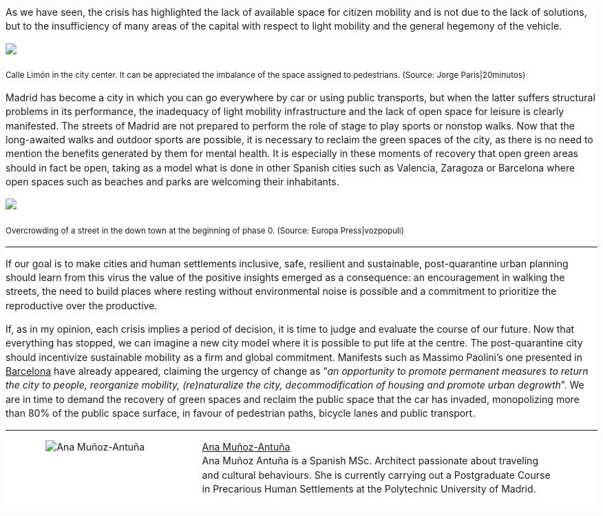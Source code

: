 As we have seen, the crisis has highlighted the lack of available space for citizen mobility and is not due to the lack of solutions, but to the insufficiency of many areas of the capital with respect to light mobility and the general hegemony of the vehicle.

<img class="s t u gx ai" src="https://miro.medium.com/max/1312/1*p0ztSKe2ScnEfxkgADEl2A.jpeg"/>

<small>Calle Limón in the city center. It can be appreciated the imbalance of the space assigned to pedestrians. (Source: Jorge París|20minutos)</small>

Madrid has become a city in which you can go everywhere by car or using public transports, but when the latter suffers structural problems in its performance, the inadequacy of light mobility infrastructure and the lack of open space for leisure is clearly manifested. The streets of Madrid are not prepared to perform the role of stage to play sports or nonstop walks. Now that the long-awaited walks and outdoor sports are possible, it is necessary to reclaim the green spaces of the city, as there is no need to mention the benefits generated by them for mental health. It is especially in these moments of recovery that open green areas should in fact be open, taking as a model what is done in other Spanish cities such as Valencia, Zaragoza or Barcelona where open spaces such as beaches and parks are welcoming their inhabitants.

<img class="s t u gx ai" src="https://miro.medium.com/max/1400/1*Q-j4eXQmz1hgWaBCFU7ZZA.jpeg"/>

<small>Overcrowding of a street in the down town at the beginning of phase 0. (Source: Europa Press|vozpopuli)</small>

---

If our goal is to make cities and human settlements inclusive, safe, resilient and sustainable, post-quarantine urban planning should learn from this virus the value of the positive insights emerged as a consequence: an encouragement in walking the streets, the need to build places where resting without environmental noise is possible and a commitment to prioritize the reproductive over the productive.

If, as in my opinion, each crisis implies a period of decision, it is time to judge and evaluate the course of our future. Now that everything has stopped, we can imagine a new city model where it is possible to put life at the centre. The post-quarantine city should incentivize sustainable mobility as a firm and global commitment. Manifests such as Massimo Paolini’s one presented in [Barcelona](https://manifiesto.perspectivasanomalas.org/en/manifiesto-2/) have already appeared, claiming the urgency of change as “_an opportunity to promote permanent measures to return the city to people, reorganize mobility, (re)naturalize the city, decommodification of housing and promote urban degrowth_”. We are in time to demand the recovery of green spaces and reclaim the public space that the car has invaded, monopolizing more than 80% of the public space surface, in favour of pedestrian paths, bicycle lanes and public transport.

---

<div style="display:flex; justify-content: space-evenly">
    <div style="margin-right:1rem; width:18%">
        <img  alt="Ana Muñoz-Antuña" src="https://miro.medium.com/fit/c/96/96/2*e4HnGisOKxSQohFVJN9X8g.jpeg"/><br/>
        <br/>
    </div>
    <div style="width: 60%;">
    <a href="https://medium.com/@nascka_92?source=post_page-----bf63e2e445d1----------------------">Ana Muñoz-Antuña</a>
    <br/>
    Ana Muñoz Antuña is a Spanish MSc. Architect passionate about traveling and cultural behaviours. She is currently carrying out a Postgraduate Course in Precarious Human Settlements at the Polytechnic University of Madrid.
    </div>
</div>
<br/>
